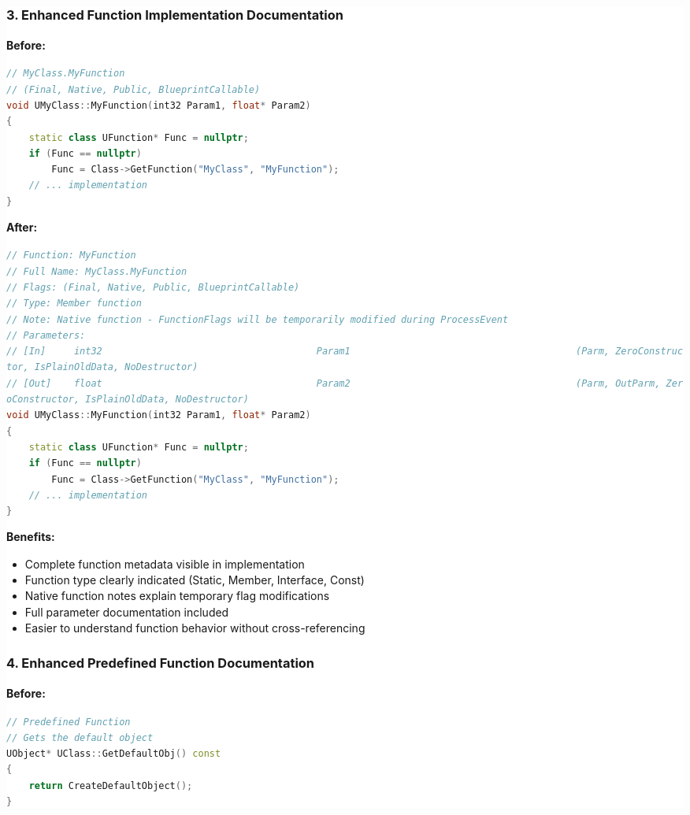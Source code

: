 ### 3. Enhanced Function Implementation Documentation

**Before:**
```cpp
// MyClass.MyFunction
// (Final, Native, Public, BlueprintCallable)
void UMyClass::MyFunction(int32 Param1, float* Param2)
{
    static class UFunction* Func = nullptr;
    if (Func == nullptr)
        Func = Class->GetFunction("MyClass", "MyFunction");
    // ... implementation
}
```

**After:**
```cpp
// Function: MyFunction
// Full Name: MyClass.MyFunction
// Flags: (Final, Native, Public, BlueprintCallable)
// Type: Member function
// Note: Native function - FunctionFlags will be temporarily modified during ProcessEvent
// Parameters:
// [In]     int32                                      Param1                                        (Parm, ZeroConstructor, IsPlainOldData, NoDestructor)
// [Out]    float                                      Param2                                        (Parm, OutParm, ZeroConstructor, IsPlainOldData, NoDestructor)
void UMyClass::MyFunction(int32 Param1, float* Param2)
{
    static class UFunction* Func = nullptr;
    if (Func == nullptr)
        Func = Class->GetFunction("MyClass", "MyFunction");
    // ... implementation
}
```

**Benefits:**
- Complete function metadata visible in implementation
- Function type clearly indicated (Static, Member, Interface, Const)
- Native function notes explain temporary flag modifications
- Full parameter documentation included
- Easier to understand function behavior without cross-referencing

### 4. Enhanced Predefined Function Documentation

**Before:**
```cpp
// Predefined Function
// Gets the default object
UObject* UClass::GetDefaultObj() const
{
    return CreateDefaultObject();
}
```
